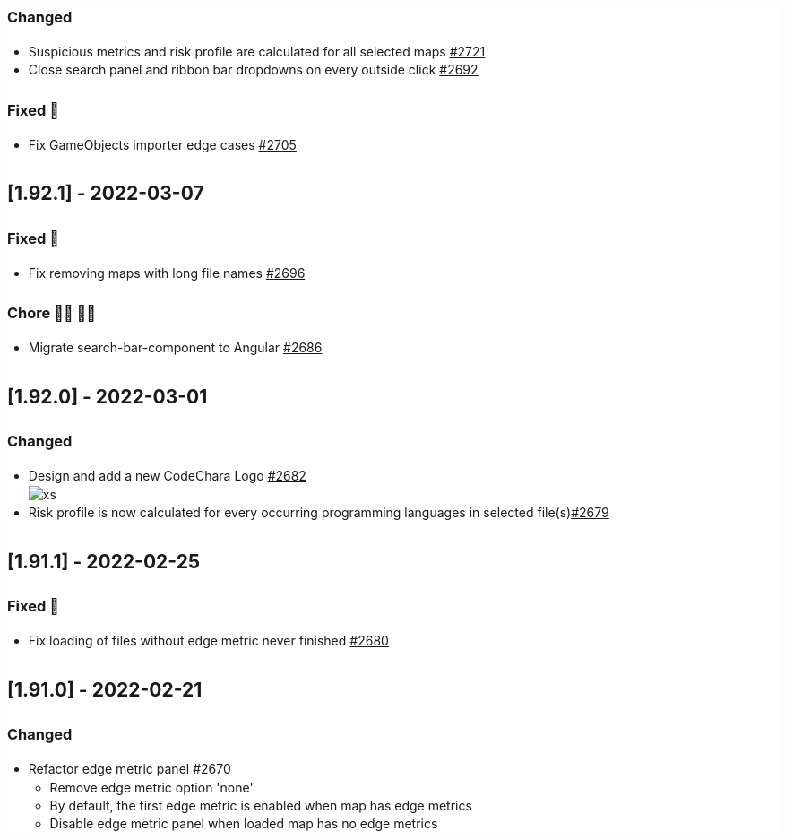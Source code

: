 ### Changed

-   Suspicious metrics and risk profile are calculated for all selected maps [#2721](https://github.com/MaibornWolff/codecharta/pull/2721)
-   Close search panel and ribbon bar dropdowns on every outside click [#2692](https://github.com/MaibornWolff/codecharta/issues/2692)

### Fixed 🐞

-   Fix GameObjects importer edge cases [#2705](https://github.com/MaibornWolff/codecharta/pull/2705)

## [1.92.1] - 2022-03-07

### Fixed 🐞

-   Fix removing maps with long file names [#2696](https://github.com/MaibornWolff/codecharta/pull/2697)

### Chore 👨‍💻 👩‍💻

-   Migrate search-bar-component to Angular [#2686](https://github.com/MaibornWolff/codecharta/pull/2686)

## [1.92.0] - 2022-03-01

### Changed

-   Design and add a new CodeChara Logo [#2682](https://github.com/MaibornWolff/codecharta/pull/2682) <br>
    ![xs](https://user-images.githubusercontent.com/48621967/155682925-ecc9fe5d-77de-4927-9c6a-b1059ae9eead.png)
-   Risk profile is now calculated for every occurring programming languages in selected file(s)[#2679](https://github.com/MaibornWolff/codecharta/pull/2679)

## [1.91.1] - 2022-02-25

### Fixed 🐞

-   Fix loading of files without edge metric never finished [#2680](https://github.com/MaibornWolff/codecharta/issues/2680)

## [1.91.0] - 2022-02-21

### Changed

-   Refactor edge metric panel [#2670](https://github.com/MaibornWolff/codecharta/pull/2670)
    -   Remove edge metric option 'none'
    -   By default, the first edge metric is enabled when map has edge metrics
    -   Disable edge metric panel when loaded map has no edge metrics

